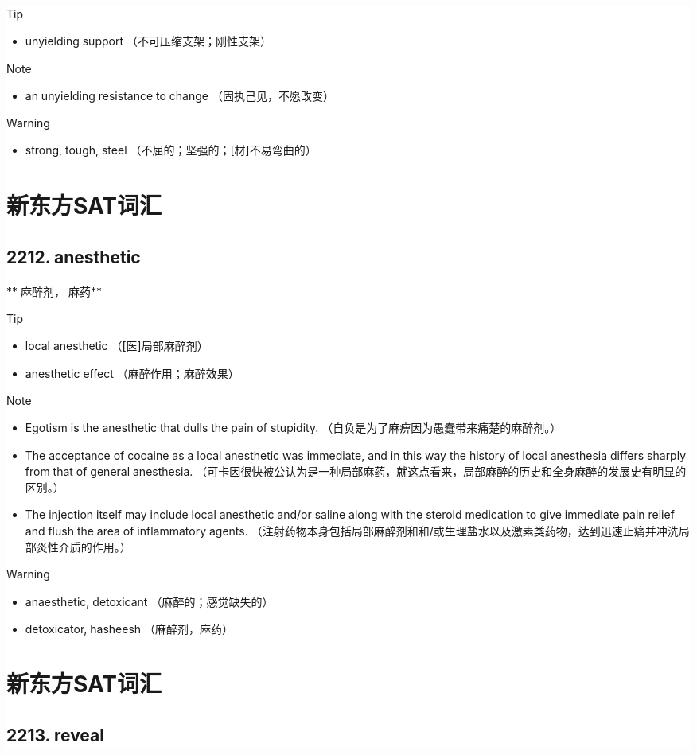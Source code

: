 > [!TIP]
>
> - unyielding support （不可压缩支架；刚性支架）
>

> [!NOTE]
>
> - an unyielding resistance to change （固执己见，不愿改变）
>

> [!WARNING]
>
> - strong, tough, steel （不屈的；坚强的；[材]不易弯曲的）
>

# 新东方SAT词汇

## 2212. anesthetic

** 麻醉剂， 麻药**

> [!TIP]
>
> - local anesthetic （[医]局部麻醉剂）
>
> - anesthetic effect （麻醉作用；麻醉效果）
>

> [!NOTE]
>
> - Egotism is the anesthetic that dulls the pain of stupidity. （自负是为了麻痹因为愚蠢带来痛楚的麻醉剂。）
>
> - The acceptance of cocaine as a local anesthetic was immediate, and in this way the history of local anesthesia differs sharply from that of general anesthesia. （可卡因很快被公认为是一种局部麻药，就这点看来，局部麻醉的历史和全身麻醉的发展史有明显的区别。）
>
> - The injection itself may include local anesthetic and/or saline along with the steroid medication to give immediate pain relief and flush the area of inflammatory agents. （注射药物本身包括局部麻醉剂和和/或生理盐水以及激素类药物，达到迅速止痛并冲洗局部炎性介质的作用。）
>

> [!WARNING]
>
> - anaesthetic, detoxicant （麻醉的；感觉缺失的）
>
> - detoxicator, hasheesh （麻醉剂，麻药）
>

# 新东方SAT词汇

## 2213. reveal
